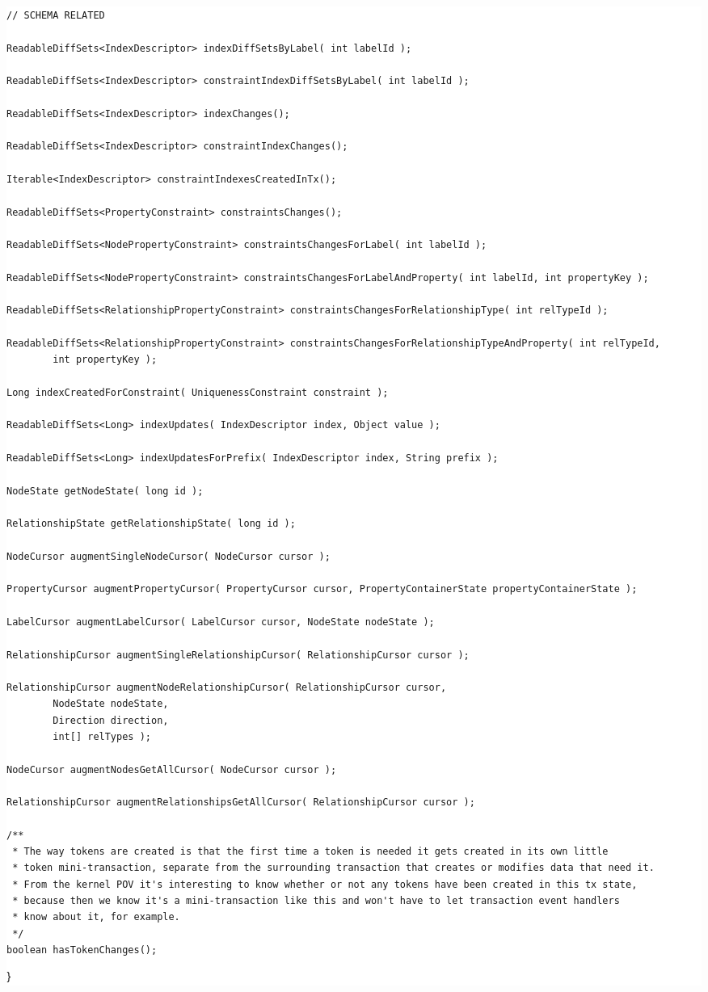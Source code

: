    // SCHEMA RELATED

    ReadableDiffSets<IndexDescriptor> indexDiffSetsByLabel( int labelId );

    ReadableDiffSets<IndexDescriptor> constraintIndexDiffSetsByLabel( int labelId );

    ReadableDiffSets<IndexDescriptor> indexChanges();

    ReadableDiffSets<IndexDescriptor> constraintIndexChanges();

    Iterable<IndexDescriptor> constraintIndexesCreatedInTx();

    ReadableDiffSets<PropertyConstraint> constraintsChanges();

    ReadableDiffSets<NodePropertyConstraint> constraintsChangesForLabel( int labelId );

    ReadableDiffSets<NodePropertyConstraint> constraintsChangesForLabelAndProperty( int labelId, int propertyKey );

    ReadableDiffSets<RelationshipPropertyConstraint> constraintsChangesForRelationshipType( int relTypeId );

    ReadableDiffSets<RelationshipPropertyConstraint> constraintsChangesForRelationshipTypeAndProperty( int relTypeId,
            int propertyKey );

    Long indexCreatedForConstraint( UniquenessConstraint constraint );

    ReadableDiffSets<Long> indexUpdates( IndexDescriptor index, Object value );

    ReadableDiffSets<Long> indexUpdatesForPrefix( IndexDescriptor index, String prefix );

    NodeState getNodeState( long id );

    RelationshipState getRelationshipState( long id );

    NodeCursor augmentSingleNodeCursor( NodeCursor cursor );

    PropertyCursor augmentPropertyCursor( PropertyCursor cursor, PropertyContainerState propertyContainerState );

    LabelCursor augmentLabelCursor( LabelCursor cursor, NodeState nodeState );

    RelationshipCursor augmentSingleRelationshipCursor( RelationshipCursor cursor );

    RelationshipCursor augmentNodeRelationshipCursor( RelationshipCursor cursor,
            NodeState nodeState,
            Direction direction,
            int[] relTypes );

    NodeCursor augmentNodesGetAllCursor( NodeCursor cursor );

    RelationshipCursor augmentRelationshipsGetAllCursor( RelationshipCursor cursor );

    /**
     * The way tokens are created is that the first time a token is needed it gets created in its own little
     * token mini-transaction, separate from the surrounding transaction that creates or modifies data that need it.
     * From the kernel POV it's interesting to know whether or not any tokens have been created in this tx state,
     * because then we know it's a mini-transaction like this and won't have to let transaction event handlers
     * know about it, for example.
     */
    boolean hasTokenChanges();
}
